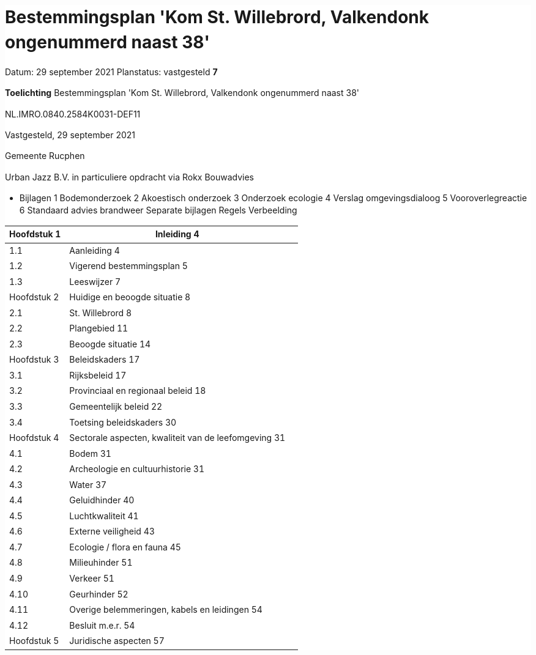# **Bestemmingsplan 'Kom St. Willebrord, Valkendonk ongenummerd naast 38'**

Datum: 29 september 2021 Planstatus: vastgesteld **7**

**Toelichting** Bestemmingsplan 'Kom St. Willebrord, Valkendonk ongenummerd naast 38'

NL.IMRO.0840.2584K0031-DEF11

Vastgesteld, 29 september 2021

Gemeente Rucphen

Urban Jazz B.V. in particuliere opdracht via Rokx Bouwadvies

- Bijlagen 1 Bodemonderzoek 2 Akoestisch onderzoek 3 Onderzoek ecologie 4 Verslag omgevingsdialoog 5 Vooroverlegreactie 6 Standaard advies brandweer
Separate bijlagen Regels Verbeelding

| Hoofdstuk 1 | Inleiding 4                                          |  |
|-------------|------------------------------------------------------|--|
| 1.1         | Aanleiding 4                                         |  |
| 1.2         | Vigerend bestemmingsplan 5                           |  |
| 1.3         | Leeswijzer 7                                         |  |
| Hoofdstuk 2 | Huidige en beoogde situatie  8                       |  |
| 2.1         | St. Willebrord  8                                    |  |
| 2.2         | Plangebied 11                                        |  |
| 2.3         | Beoogde situatie 14                                  |  |
| Hoofdstuk 3 | Beleidskaders 17                                     |  |
| 3.1         | Rijksbeleid 17                                       |  |
| 3.2         | Provinciaal en regionaal beleid  18                  |  |
| 3.3         | Gemeentelijk beleid  22                              |  |
| 3.4         | Toetsing beleidskaders 30                            |  |
| Hoofdstuk 4 | Sectorale aspecten, kwaliteit van de leefomgeving 31 |  |
| 4.1         | Bodem  31                                            |  |
| 4.2         | Archeologie en cultuurhistorie 31                    |  |
| 4.3         | Water 37                                             |  |
| 4.4         | Geluidhinder 40                                      |  |
| 4.5         | Luchtkwaliteit 41                                    |  |
| 4.6         | Externe veiligheid 43                                |  |
| 4.7         | Ecologie / flora en fauna  45                        |  |
| 4.8         | Milieuhinder 51                                      |  |
| 4.9         | Verkeer 51                                           |  |
| 4.10        | Geurhinder  52                                       |  |
| 4.11        | Overige belemmeringen, kabels en leidingen 54        |  |
| 4.12        | Besluit m.e.r.  54                                   |  |
| Hoofdstuk 5 | Juridische aspecten  57                              |  |